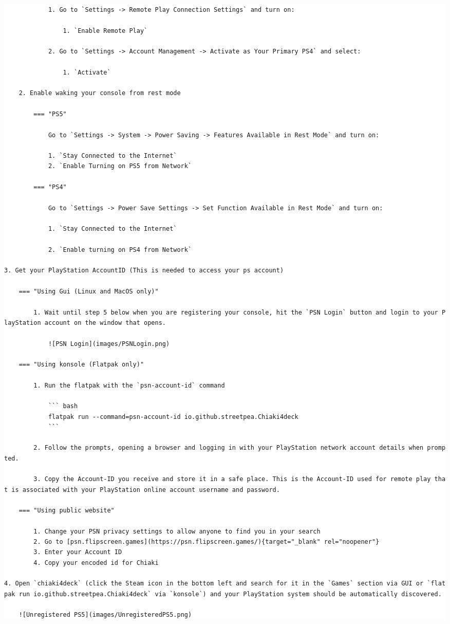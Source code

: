                 1. Go to `Settings -> Remote Play Connection Settings` and turn on:
                
                    1. `Enable Remote Play`

                2. Go to `Settings -> Account Management -> Activate as Your Primary PS4` and select:

                    1. `Activate`

        2. Enable waking your console from rest mode

            === "PS5"

                Go to `Settings -> System -> Power Saving -> Features Available in Rest Mode` and turn on:

                1. `Stay Connected to the Internet`
                2. `Enable Turning on PS5 from Network`

            === "PS4"

                Go to `Settings -> Power Save Settings -> Set Function Available in Rest Mode` and turn on:
                
                1. `Stay Connected to the Internet`

                2. `Enable turning on PS4 from Network`

    3. Get your PlayStation AccountID (This is needed to access your ps account)

        === "Using Gui (Linux and MacOS only)"

            1. Wait until step 5 below when you are registering your console, hit the `PSN Login` button and login to your PlayStation account on the window that opens.

                ![PSN Login](images/PSNLogin.png)

        === "Using konsole (Flatpak only)"

            1. Run the flatpak with the `psn-account-id` command

                ``` bash
                flatpak run --command=psn-account-id io.github.streetpea.Chiaki4deck
                ```

            2. Follow the prompts, opening a browser and logging in with your PlayStation network account details when prompted.

            3. Copy the Account-ID you receive and store it in a safe place. This is the Account-ID used for remote play that is associated with your PlayStation online account username and password.

        === "Using public website"

            1. Change your PSN privacy settings to allow anyone to find you in your search
            2. Go to [psn.flipscreen.games](https://psn.flipscreen.games/){target="_blank" rel="noopener"}
            3. Enter your Account ID
            4. Copy your encoded id for Chiaki

    4. Open `chiaki4deck` (click the Steam icon in the bottom left and search for it in the `Games` section via GUI or `flatpak run io.github.streetpea.Chiaki4deck` via `konsole`) and your PlayStation system should be automatically discovered.

        ![Unregistered PS5](images/UnregisteredPS5.png)
